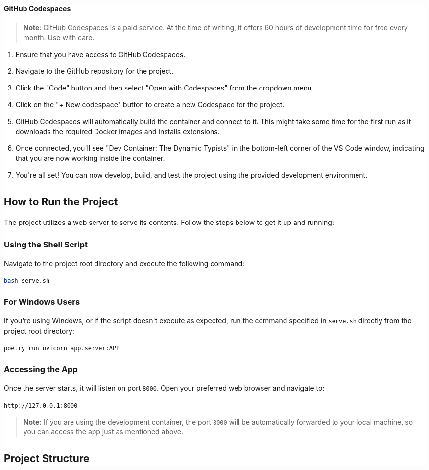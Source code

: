 #### GitHub Codespaces

> **Note**: GitHub Codespaces is a paid service. At the time of writing, it offers 60 hours of development time for free every month. Use with care.

1. Ensure that you have access to [GitHub Codespaces](https://github.com/features/codespaces).

2. Navigate to the GitHub repository for the project.

3. Click the "Code" button and then select "Open with Codespaces" from the dropdown menu.

4. Click on the "+ New codespace" button to create a new Codespace for the project.

5. GitHub Codespaces will automatically build the container and connect to it. This might take some time for the first run as it downloads the required Docker images and installs extensions.

6. Once connected, you'll see "Dev Container: The Dynamic Typists" in the bottom-left corner of the VS Code window, indicating that you are now working inside the container.

7. You're all set! You can now develop, build, and test the project using the provided development environment.

## How to Run the Project

The project utilizes a web server to serve its contents. Follow the steps below to get it up and running:

### Using the Shell Script

Navigate to the project root directory and execute the following command:

```bash
bash serve.sh
```

### For Windows Users

If you're using Windows, or if the script doesn't execute as expected, run the command specified in `serve.sh` directly from the project root directory:

```bash
poetry run uvicorn app.server:APP
```

### Accessing the App

Once the server starts, it will listen on port `8000`. Open your preferred web browser and navigate to:

```
http://127.0.0.1:8000
```

> **Note:** If you are using the development container, the port `8000` will be automatically forwarded to your local machine, so you can access the app just as mentioned above.

## Project Structure
